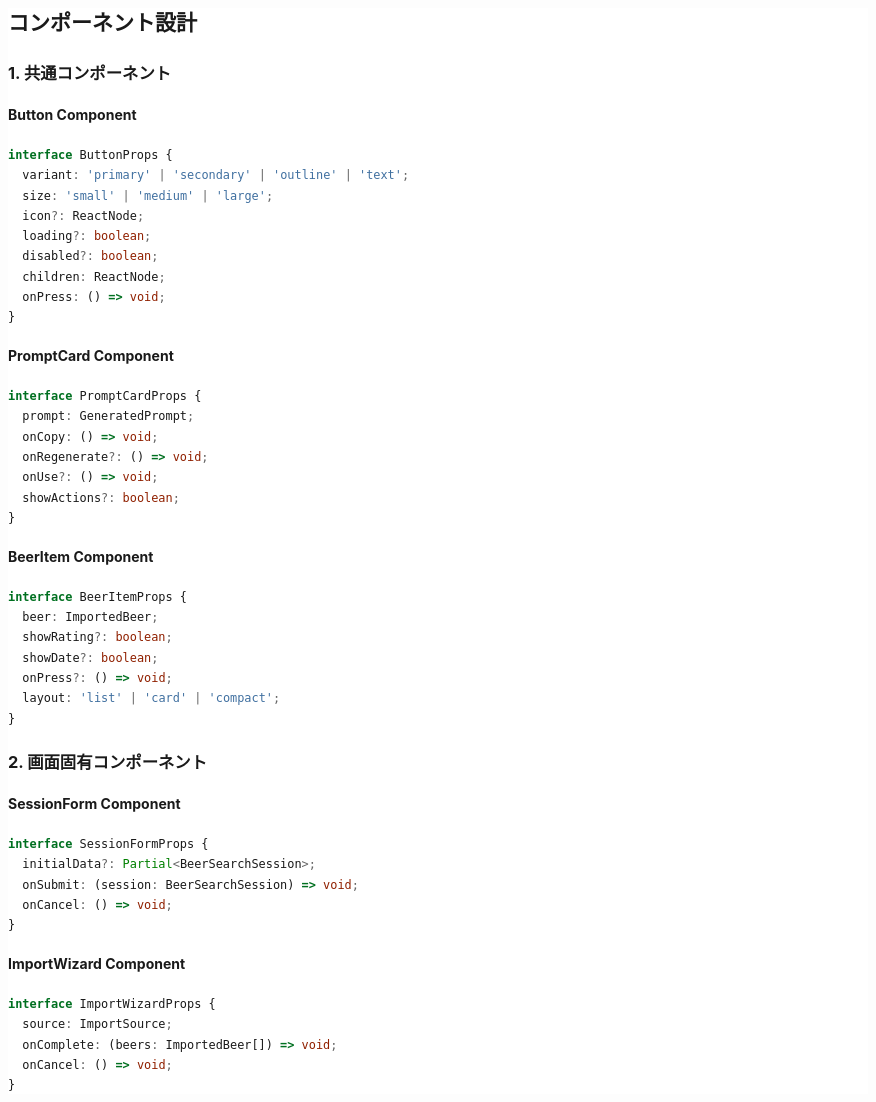 ## コンポーネント設計

### 1. 共通コンポーネント

#### Button Component
```typescript
interface ButtonProps {
  variant: 'primary' | 'secondary' | 'outline' | 'text';
  size: 'small' | 'medium' | 'large';
  icon?: ReactNode;
  loading?: boolean;
  disabled?: boolean;
  children: ReactNode;
  onPress: () => void;
}
```

#### PromptCard Component
```typescript
interface PromptCardProps {
  prompt: GeneratedPrompt;
  onCopy: () => void;
  onRegenerate?: () => void;
  onUse?: () => void;
  showActions?: boolean;
}
```

#### BeerItem Component
```typescript
interface BeerItemProps {
  beer: ImportedBeer;
  showRating?: boolean;
  showDate?: boolean;
  onPress?: () => void;
  layout: 'list' | 'card' | 'compact';
}
```

### 2. 画面固有コンポーネント

#### SessionForm Component
```typescript
interface SessionFormProps {
  initialData?: Partial<BeerSearchSession>;
  onSubmit: (session: BeerSearchSession) => void;
  onCancel: () => void;
}
```

#### ImportWizard Component
```typescript
interface ImportWizardProps {
  source: ImportSource;
  onComplete: (beers: ImportedBeer[]) => void;
  onCancel: () => void;
}
```

